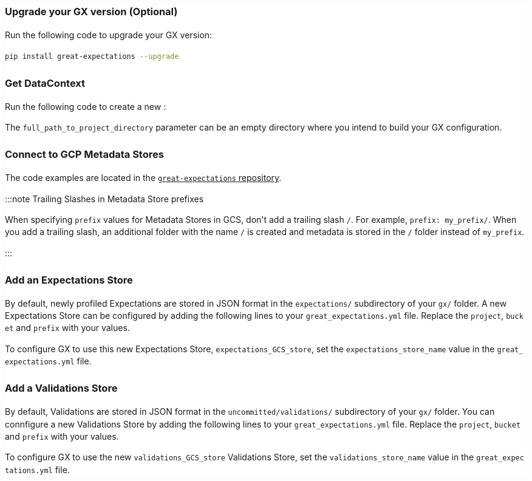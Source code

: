### Upgrade your GX version (Optional)

Run the following code to upgrade your GX version:

```bash
pip install great-expectations --upgrade
```

### Get DataContext

Run the following code to create a new <TechnicalTag relative="../../../" tag="data_context" text="Data Context" />: 

```YAML title="YAML" name="docs/docusaurus/docs/oss/guides/connecting_to_your_data/fluent/database/gcp_deployment_patterns_file_gcs.py get_context"
```

The `full_path_to_project_directory` parameter can be an empty directory where you intend to build your GX configuration.

### Connect to GCP Metadata Stores 

The code examples are located in the [`great-expectations` repository](https://github.com/great-expectations/great_expectations/tree/develop/tests/integration/fixtures/gcp_deployment/).

:::note Trailing Slashes in Metadata Store prefixes

  When specifying `prefix` values for Metadata Stores in GCS, don't add a trailing slash `/`. For example, `prefix: my_prefix/`. When you add a trailing slash, an additional folder with the name `/` is created and metadata is stored in the `/` folder instead of `my_prefix`.

:::

### Add an Expectations Store

By default, newly profiled Expectations are stored in JSON format in the `expectations/` subdirectory of your `gx/` folder. A new Expectations Store can be configured by adding the following lines to your `great_expectations.yml` file. Replace the `project`, `bucket` and `prefix` with your values.

```YAML title="YAML" name="docs/docusaurus/docs/oss/guides/connecting_to_your_data/fluent/database/gcp_deployment_patterns_file_gcs.py expected_expectation_store"
```

To configure GX to use this new Expectations Store, `expectations_GCS_store`, set the `expectations_store_name` value in the `great_expectations.yml` file.

```YAML title="YAML" name="docs/docusaurus/docs/oss/guides/connecting_to_your_data/fluent/database/gcp_deployment_patterns_file_gcs.py new_expectation_store"
```

### Add a Validations Store

By default, Validations are stored in JSON format in the `uncommitted/validations/` subdirectory of your `gx/` folder. You can connfigure a new Validations Store by adding the following lines to your `great_expectations.yml` file. Replace the `project`, `bucket` and `prefix` with your values.

```YAML title="YAML" name="docs/docusaurus/docs/oss/guides/connecting_to_your_data/fluent/database/gcp_deployment_patterns_file_gcs.py expected_validations_store"
```

To configure GX to use the new `validations_GCS_store` Validations Store, set the `validations_store_name` value in the `great_expectations.yml` file.
